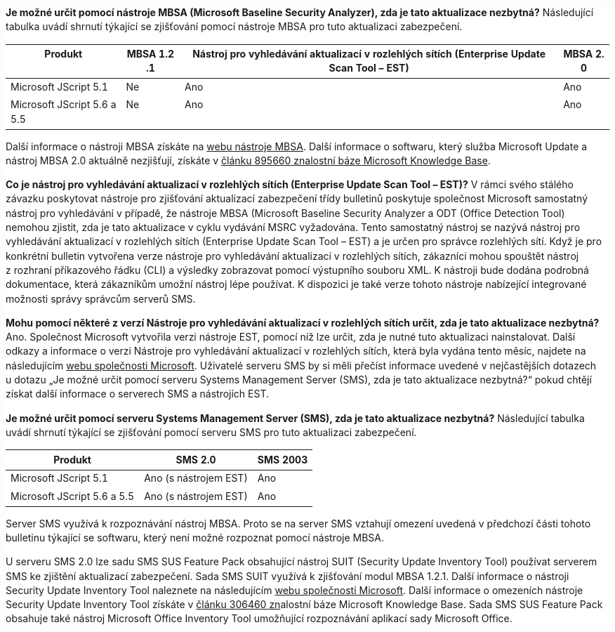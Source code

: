 **Je možné určit pomocí nástroje MBSA (Microsoft Baseline Security Analyzer), zda je tato aktualizace nezbytná?**
Následující tabulka uvádí shrnutí týkající se zjišťování pomocí nástroje MBSA pro tuto aktualizaci zabezpečení.

| Produkt                     | MBSA 1.2.1 | Nástroj pro vyhledávání aktualizací v rozlehlých sítích (Enterprise Update Scan Tool – EST) | MBSA 2.0 |
|-----------------------------|------------|---------------------------------------------------------------------------------------------|----------|
| Microsoft JScript 5.1       | Ne         | Ano                                                                                         | Ano      |
| Microsoft JScript 5.6 a 5.5 | Ne         | Ano                                                                                         | Ano      |

Další informace o nástroji MBSA získáte na [webu nástroje MBSA](http://go.microsoft.com/fwlink/?linkid=21134). Další informace o softwaru, který služba Microsoft Update a nástroj MBSA 2.0 aktuálně nezjišťují, získáte v [článku 895660 znalostní báze Microsoft Knowledge Base](http://support.microsoft.com/kb/895660).

**Co je nástroj pro vyhledávání aktualizací v rozlehlých sítích (Enterprise Update Scan Tool – EST)?**
V rámci svého stálého závazku poskytovat nástroje pro zjišťování aktualizací zabezpečení třídy bulletinů poskytuje společnost Microsoft samostatný nástroj pro vyhledávání v případě, že nástroje MBSA (Microsoft Baseline Security Analyzer a ODT (Office Detection Tool) nemohou zjistit, zda je tato aktualizace v cyklu vydávání MSRC vyžadována. Tento samostatný nástroj se nazývá nástroj pro vyhledávání aktualizací v rozlehlých sítích (Enterprise Update Scan Tool – EST) a je určen pro správce rozlehlých sítí. Když je pro konkrétní bulletin vytvořena verze nástroje pro vyhledávání aktualizací v rozlehlých sítích, zákazníci mohou spouštět nástroj z rozhraní příkazového řádku (CLI) a výsledky zobrazovat pomocí výstupního souboru XML. K nástroji bude dodána podrobná dokumentace, která zákazníkům umožní nástroj lépe používat. K dispozici je také verze tohoto nástroje nabízející integrované možnosti správy správcům serverů SMS.

**Mohu pomocí některé z verzí Nástroje pro vyhledávání aktualizací v rozlehlých sítích určit, zda je tato aktualizace nezbytná?**
Ano. Společnost Microsoft vytvořila verzi nástroje EST, pomocí níž lze určit, zda je nutné tuto aktualizaci nainstalovat. Další odkazy a informace o verzi Nástroje pro vyhledávání aktualizací v rozlehlých sítích, která byla vydána tento měsíc, najdete na následujícím [webu společnosti Microsoft](http://support.microsoft.com/kb/894193). Uživatelé serveru SMS by si měli přečíst informace uvedené v nejčastějších dotazech u dotazu „Je možné určit pomocí serveru Systems Management Server (SMS), zda je tato aktualizace nezbytná?“ pokud chtějí získat další informace o serverech SMS a nástrojích EST.

**Je možné určit pomocí serveru Systems Management Server (SMS), zda je tato aktualizace nezbytná?**
Následující tabulka uvádí shrnutí týkající se zjišťování pomocí serveru SMS pro tuto aktualizaci zabezpečení.

| Produkt                     | SMS 2.0               | SMS 2003 |
|-----------------------------|-----------------------|----------|
| Microsoft JScript 5.1       | Ano (s nástrojem EST) | Ano      |
| Microsoft JScript 5.6 a 5.5 | Ano (s nástrojem EST) | Ano      |

Server SMS využívá k rozpoznávání nástroj MBSA. Proto se na server SMS vztahují omezení uvedená v předchozí části tohoto bulletinu týkající se softwaru, který není možné rozpoznat pomocí nástroje MBSA.

U serveru SMS 2.0 lze sadu SMS SUS Feature Pack obsahující nástroj SUIT (Security Update Inventory Tool) používat serverem SMS ke zjištění aktualizací zabezpečení. Sada SMS SUIT využívá k zjišťování modul MBSA 1.2.1. Další informace o nástroji Security Update Inventory Tool naleznete na následujícím [webu společnosti Microsoft](http://support.microsoft.com/kb/894154/). Další informace o omezeních nástroje Security Update Inventory Tool získáte v [článku 306460 zn](http://support.microsoft.com/kb/306460/)alostní báze Microsoft Knowledge Base. Sada SMS SUS Feature Pack obsahuje také nástroj Microsoft Office Inventory Tool umožňující rozpoznávání aplikací sady Microsoft Office.
